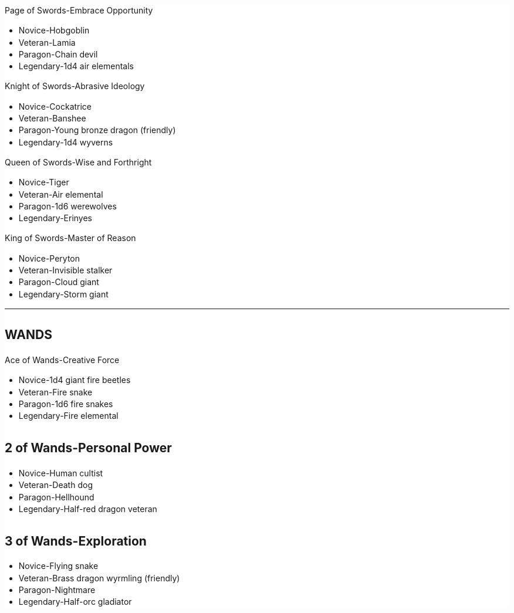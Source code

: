 Page of Swords-Embrace Opportunity

- Novice-Hobgoblin
- Veteran-Lamia
- Paragon-Chain devil
- Legendary-1d4 air elementals

Knight of Swords-Abrasive Ideology

- Novice-Cockatrice
- Veteran-Banshee
- Paragon-Young bronze dragon (friendly)
- Legendary-1d4 wyverns

Queen of Swords-Wise and Forthright

- Novice-Tiger
- Veteran-Air elemental
- Paragon-1d6 werewolves
- Legendary-Erinyes

King of Swords-Master of Reason

- Novice-Peryton
- Veteran-Invisible stalker
- Paragon-Cloud giant
- Legendary-Storm giant

---

## WANDS

Ace of Wands-Creative Force

- Novice-1d4 giant fire beetles
- Veteran-Fire snake
- Paragon-1d6 fire snakes
- Legendary-Fire elemental


## 2 of Wands-Personal Power

- Novice-Human cultist
- Veteran-Death dog
- Paragon-Hellhound
- Legendary-Half-red dragon veteran


## 3 of Wands-Exploration

- Novice-Flying snake
- Veteran-Brass dragon wyrmling (friendly)
- Paragon-Nightmare
- Legendary-Half-orc gladiator

